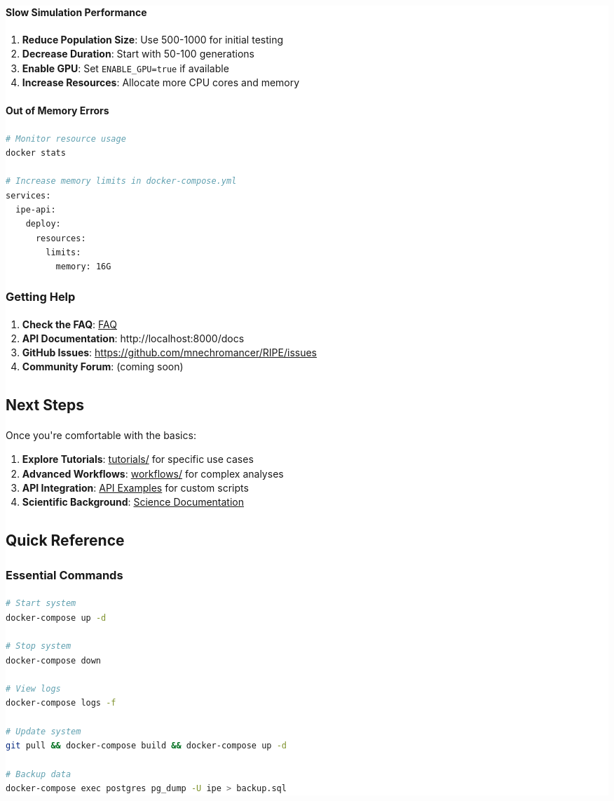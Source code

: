 #### Slow Simulation Performance

1. **Reduce Population Size**: Use 500-1000 for initial testing
2. **Decrease Duration**: Start with 50-100 generations
3. **Enable GPU**: Set `ENABLE_GPU=true` if available
4. **Increase Resources**: Allocate more CPU cores and memory

#### Out of Memory Errors

```bash
# Monitor resource usage
docker stats

# Increase memory limits in docker-compose.yml
services:
  ipe-api:
    deploy:
      resources:
        limits:
          memory: 16G
```

### Getting Help

1. **Check the FAQ**: [FAQ](faq.md)
2. **API Documentation**: http://localhost:8000/docs
3. **GitHub Issues**: https://github.com/mnechromancer/RIPE/issues
4. **Community Forum**: (coming soon)

## Next Steps

Once you're comfortable with the basics:

1. **Explore Tutorials**: [tutorials/](tutorials/) for specific use cases
2. **Advanced Workflows**: [workflows/](workflows/) for complex analyses  
3. **API Integration**: [API Examples](../api/examples.md) for custom scripts
4. **Scientific Background**: [Science Documentation](../science/algorithms.md)

## Quick Reference

### Essential Commands

```bash
# Start system
docker-compose up -d

# Stop system  
docker-compose down

# View logs
docker-compose logs -f

# Update system
git pull && docker-compose build && docker-compose up -d

# Backup data
docker-compose exec postgres pg_dump -U ipe > backup.sql
```
